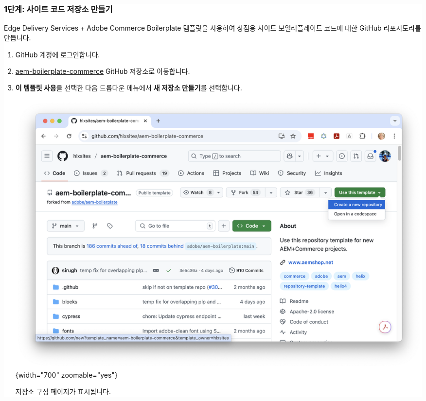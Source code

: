 
### 1단계: 사이트 코드 저장소 만들기

Edge Delivery Services + Adobe Commerce Boilerplate 템플릿을 사용하여 상점용 사이트 보일러플레이트 코드에 대한 GitHub 리포지토리를 만듭니다.

1. GitHub 계정에 로그인합니다.

1. [aem-boilerplate-commerce](https://github.com/hlxsites/aem-boilerplate-commerce) GitHub 저장소로 이동합니다.

1. **이 템플릿 사용**&#x200B;을 선택한 다음 드롭다운 메뉴에서 **새 저장소 만들기**&#x200B;를 선택합니다.

   ![[!DNL Create github repo from storefront boilerplate template]](./assets/storefront-create-github-repo.png){width="700" zoomable="yes"}

   저장소 구성 페이지가 표시됩니다.
